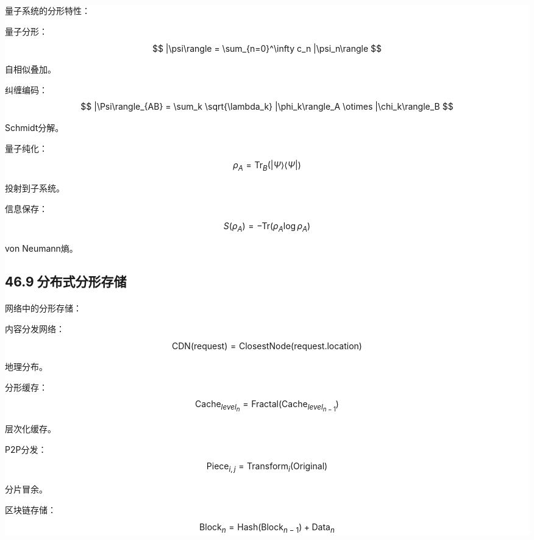 量子系统的分形特性：

量子分形：
$$
|\psi\rangle = \sum_{n=0}^\infty c_n |\psi_n\rangle
$$

自相似叠加。

纠缠编码：
$$
|\Psi\rangle_{AB} = \sum_k \sqrt{\lambda_k} |\phi_k\rangle_A \otimes |\chi_k\rangle_B
$$

Schmidt分解。

量子纯化：
$$
\rho_A = \text{Tr}_B(|\Psi\rangle\langle\Psi|)
$$

投射到子系统。

信息保存：
$$
S(\rho_A) = -\text{Tr}(\rho_A \log \rho_A)
$$

von Neumann熵。

## 46.9 分布式分形存储

网络中的分形存储：

内容分发网络：
$$
\text{CDN}(\text{request}) = \text{ClosestNode}(\text{request.location})
$$

地理分布。

分形缓存：
$$
\text{Cache}_{level_n} = \text{Fractal}(\text{Cache}_{level_{n-1}})
$$

层次化缓存。

P2P分发：
$$
\text{Piece}_{i,j} = \text{Transform}_i(\text{Original})
$$

分片冒余。

区块链存储：
$$
\text{Block}_n = \text{Hash}(\text{Block}_{n-1}) + \text{Data}_n
$$
